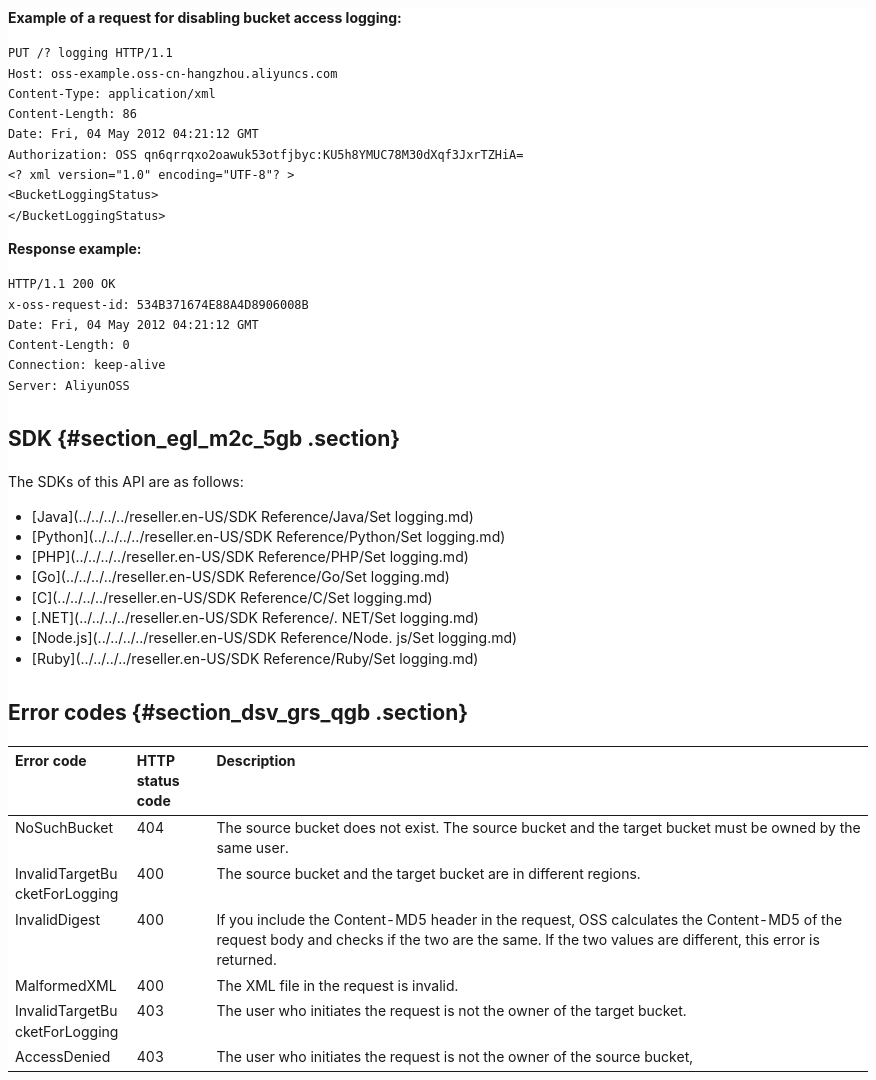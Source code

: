**Example of a request for disabling bucket access logging:**

``` {#codeblock_3dj_0xy_g44}
PUT /? logging HTTP/1.1
Host: oss-example.oss-cn-hangzhou.aliyuncs.com
Content-Type: application/xml
Content-Length: 86
Date: Fri, 04 May 2012 04:21:12 GMT
Authorization: OSS qn6qrrqxo2oawuk53otfjbyc:KU5h8YMUC78M30dXqf3JxrTZHiA=
<? xml version="1.0" encoding="UTF-8"? >
<BucketLoggingStatus>
</BucketLoggingStatus>
```

**Response example:**

``` {#codeblock_cgs_phb_ey7}
HTTP/1.1 200 OK
x-oss-request-id: 534B371674E88A4D8906008B
Date: Fri, 04 May 2012 04:21:12 GMT
Content-Length: 0
Connection: keep-alive
Server: AliyunOSS
```

## SDK {#section_egl_m2c_5gb .section}

The SDKs of this API are as follows:

-   [Java](../../../../reseller.en-US/SDK Reference/Java/Set logging.md)
-   [Python](../../../../reseller.en-US/SDK Reference/Python/Set logging.md)
-   [PHP](../../../../reseller.en-US/SDK Reference/PHP/Set logging.md)
-   [Go](../../../../reseller.en-US/SDK Reference/Go/Set logging.md)
-   [C](../../../../reseller.en-US/SDK Reference/C/Set logging.md)
-   [.NET](../../../../reseller.en-US/SDK Reference/. NET/Set logging.md)
-   [Node.js](../../../../reseller.en-US/SDK Reference/Node. js/Set logging.md)
-   [Ruby](../../../../reseller.en-US/SDK Reference/Ruby/Set logging.md)

## Error codes {#section_dsv_grs_qgb .section}

|Error code|HTTP status code|Description|
|:---------|:---------------|:----------|
|NoSuchBucket|404|The source bucket does not exist. The source bucket and the target bucket must be owned by the same user.|
|InvalidTargetBucketForLogging|400|The source bucket and the target bucket are in different regions.|
|InvalidDigest|400|If you include the Content-MD5 header in the request, OSS calculates the Content-MD5 of the request body and checks if the two are the same. If the two values are different, this error is returned.|
|MalformedXML|400|The XML file in the request is invalid.|
|InvalidTargetBucketForLogging|403|The user who initiates the request is not the owner of the target bucket.|
|AccessDenied|403|The user who initiates the request is not the owner of the source bucket,|

